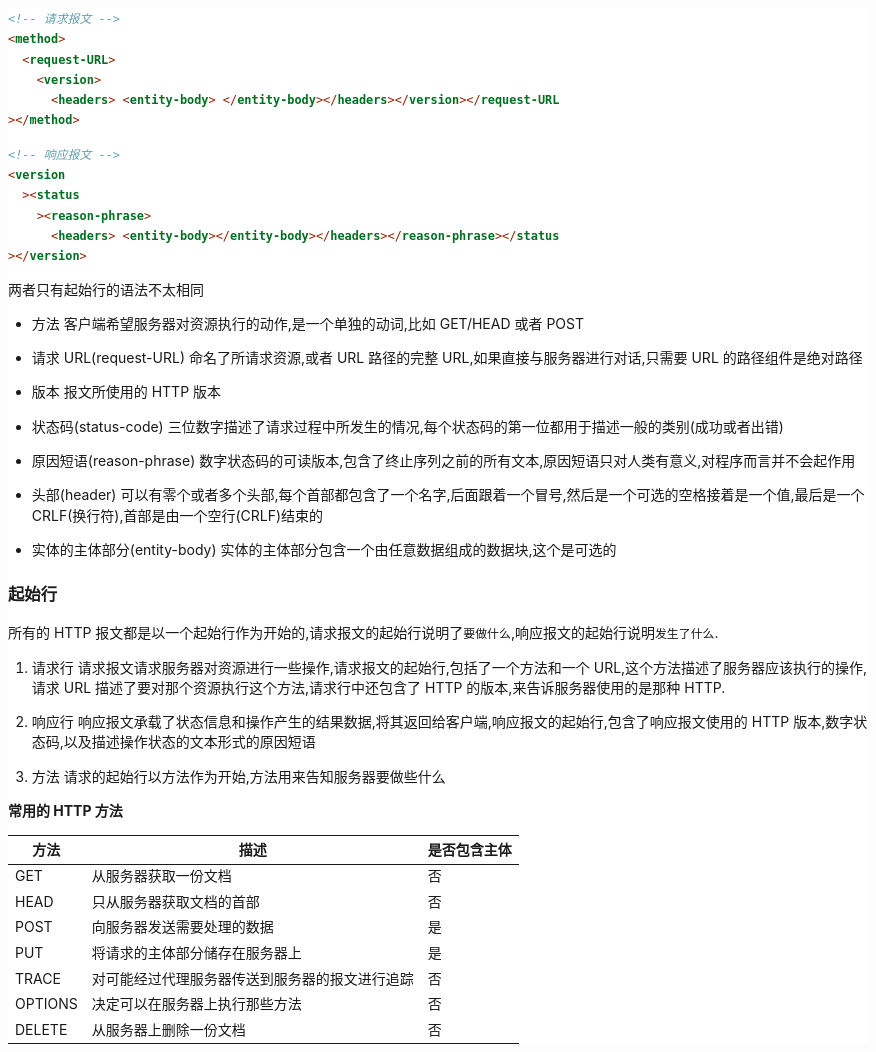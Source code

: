 ```html
<!-- 请求报文 -->
<method>
  <request-URL>
    <version>
      <headers> <entity-body> </entity-body></headers></version></request-URL
></method>
```

```html
<!-- 响应报文 -->
<version
  ><status
    ><reason-phrase>
      <headers> <entity-body></entity-body></headers></reason-phrase></status
></version>
```

两者只有起始行的语法不太相同

- 方法
  客户端希望服务器对资源执行的动作,是一个单独的动词,比如 GET/HEAD 或者 POST

- 请求 URL(request-URL)
  命名了所请求资源,或者 URL 路径的完整 URL,如果直接与服务器进行对话,只需要 URL 的路径组件是绝对路径

- 版本
  报文所使用的 HTTP 版本

- 状态码(status-code)
  三位数字描述了请求过程中所发生的情况,每个状态码的第一位都用于描述一般的类别(成功或者出错)

- 原因短语(reason-phrase)
  数字状态码的可读版本,包含了终止序列之前的所有文本,原因短语只对人类有意义,对程序而言并不会起作用

- 头部(header)
  可以有零个或者多个头部,每个首部都包含了一个名字,后面跟着一个冒号,然后是一个可选的空格接着是一个值,最后是一个 CRLF(换行符),首部是由一个空行(CRLF)结束的

- 实体的主体部分(entity-body)
  实体的主体部分包含一个由任意数据组成的数据块,这个是可选的

### 起始行

所有的 HTTP 报文都是以一个起始行作为开始的,请求报文的起始行说明了`要做什么`,响应报文的起始行说明`发生了什么`.

1. 请求行
   请求报文请求服务器对资源进行一些操作,请求报文的起始行,包括了一个方法和一个 URL,这个方法描述了服务器应该执行的操作,请求 URL 描述了要对那个资源执行这个方法,请求行中还包含了 HTTP 的版本,来告诉服务器使用的是那种 HTTP.

2. 响应行
   响应报文承载了状态信息和操作产生的结果数据,将其返回给客户端,响应报文的起始行,包含了响应报文使用的 HTTP 版本,数字状态码,以及描述操作状态的文本形式的原因短语

3. 方法
   请求的起始行以方法作为开始,方法用来告知服务器要做些什么

**常用的 HTTP 方法**

| 方法    | 描述                                           | 是否包含主体 |
| ------- | ---------------------------------------------- | ------------ |
| GET     | 从服务器获取一份文档                           | 否           |
| HEAD    | 只从服务器获取文档的首部                       | 否           |
| POST    | 向服务器发送需要处理的数据                     | 是           |
| PUT     | 将请求的主体部分储存在服务器上                 | 是           |
| TRACE   | 对可能经过代理服务器传送到服务器的报文进行追踪 | 否           |
| OPTIONS | 决定可以在服务器上执行那些方法                 | 否           |
| DELETE  | 从服务器上删除一份文档                         | 否           |